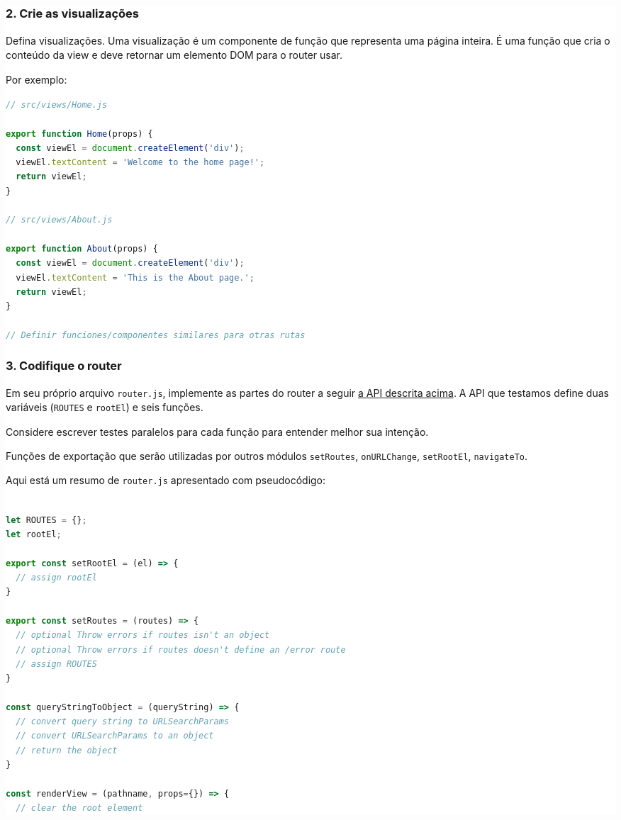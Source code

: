 ### 2. Crie as visualizações

Defina visualizações. Uma visualização é um componente de função que representa uma página inteira.
É uma função que cria o conteúdo da view e deve retornar
um elemento DOM para o router usar.

Por exemplo:


```js
// src/views/Home.js

export function Home(props) {
  const viewEl = document.createElement('div');
  viewEl.textContent = 'Welcome to the home page!';
  return viewEl;
}

// src/views/About.js

export function About(props) {
  const viewEl = document.createElement('div');
  viewEl.textContent = 'This is the About page.';
  return viewEl;
}

// Definir funciones/componentes similares para otras rutas
```

### 3. Codifique o router

Em seu próprio arquivo `router.js`, implemente as partes do router a seguir
[a API descrita acima](#basic-router-api).
A API que testamos define duas variáveis (`ROUTES` e `rootEl`)
e seis funções.

Considere escrever testes paralelos para cada função para entender
melhor sua intenção.

Funções de exportação que serão utilizadas por outros módulos
`setRoutes`, `onURLChange`, `setRootEl`, `navigateTo`.

Aqui está um resumo de `router.js` apresentado com pseudocódigo:

```js

let ROUTES = {};
let rootEl;

export const setRootEl = (el) => {
  // assign rootEl
}

export const setRoutes = (routes) => {
  // optional Throw errors if routes isn't an object
  // optional Throw errors if routes doesn't define an /error route
  // assign ROUTES
}

const queryStringToObject = (queryString) => {
  // convert query string to URLSearchParams
  // convert URLSearchParams to an object
  // return the object
}

const renderView = (pathname, props={}) => {
  // clear the root element
```